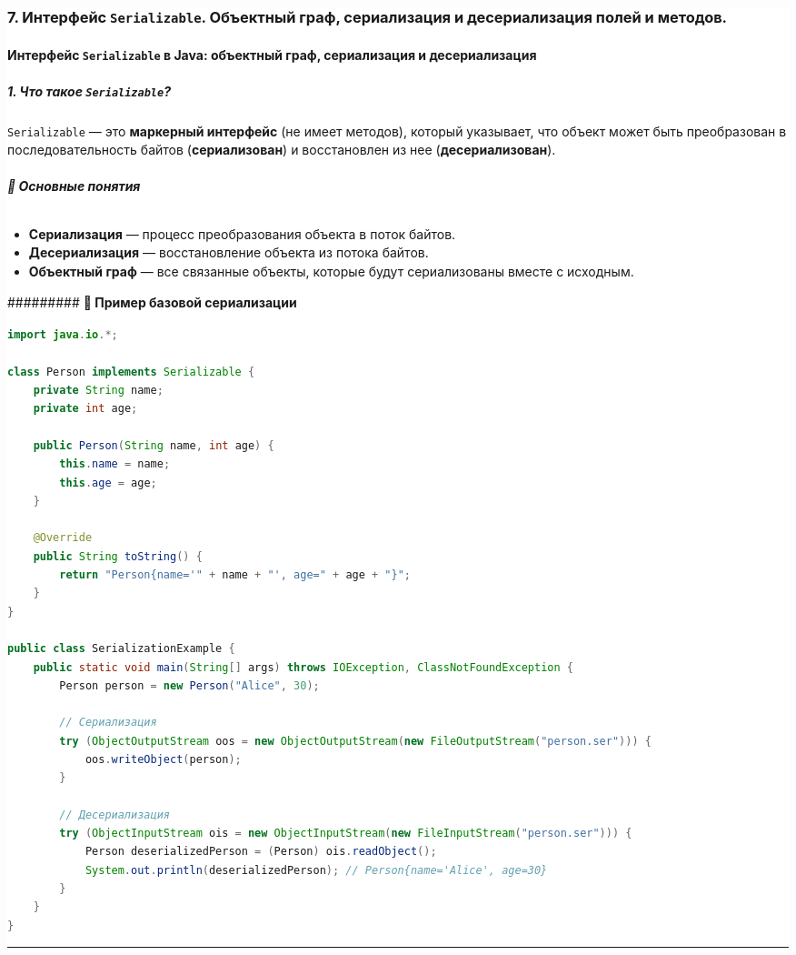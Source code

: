 ### 7. Интерфейс `Serializable`. Объектный граф, сериализация и десериализация полей и методов.
#### **Интерфейс `Serializable` в Java: объектный граф, сериализация и десериализация**

##### **1. Что такое `Serializable`?**
`Serializable` — это **маркерный интерфейс** (не имеет методов), который указывает, что объект может быть преобразован в последовательность байтов (**сериализован**) и восстановлен из нее (**десериализован**).  

###### **🔹 Основные понятия**
- **Сериализация** — процесс преобразования объекта в поток байтов.  
- **Десериализация** — восстановление объекта из потока байтов.  
- **Объектный граф** — все связанные объекты, которые будут сериализованы вместе с исходным.  

######### **🔹 Пример базовой сериализации**
```java
import java.io.*;

class Person implements Serializable {
    private String name;
    private int age;

    public Person(String name, int age) {
        this.name = name;
        this.age = age;
    }

    @Override
    public String toString() {
        return "Person{name='" + name + "', age=" + age + "}";
    }
}

public class SerializationExample {
    public static void main(String[] args) throws IOException, ClassNotFoundException {
        Person person = new Person("Alice", 30);

        // Сериализация
        try (ObjectOutputStream oos = new ObjectOutputStream(new FileOutputStream("person.ser"))) {
            oos.writeObject(person);
        }

        // Десериализация
        try (ObjectInputStream ois = new ObjectInputStream(new FileInputStream("person.ser"))) {
            Person deserializedPerson = (Person) ois.readObject();
            System.out.println(deserializedPerson); // Person{name='Alice', age=30}
        }
    }
}
```

---